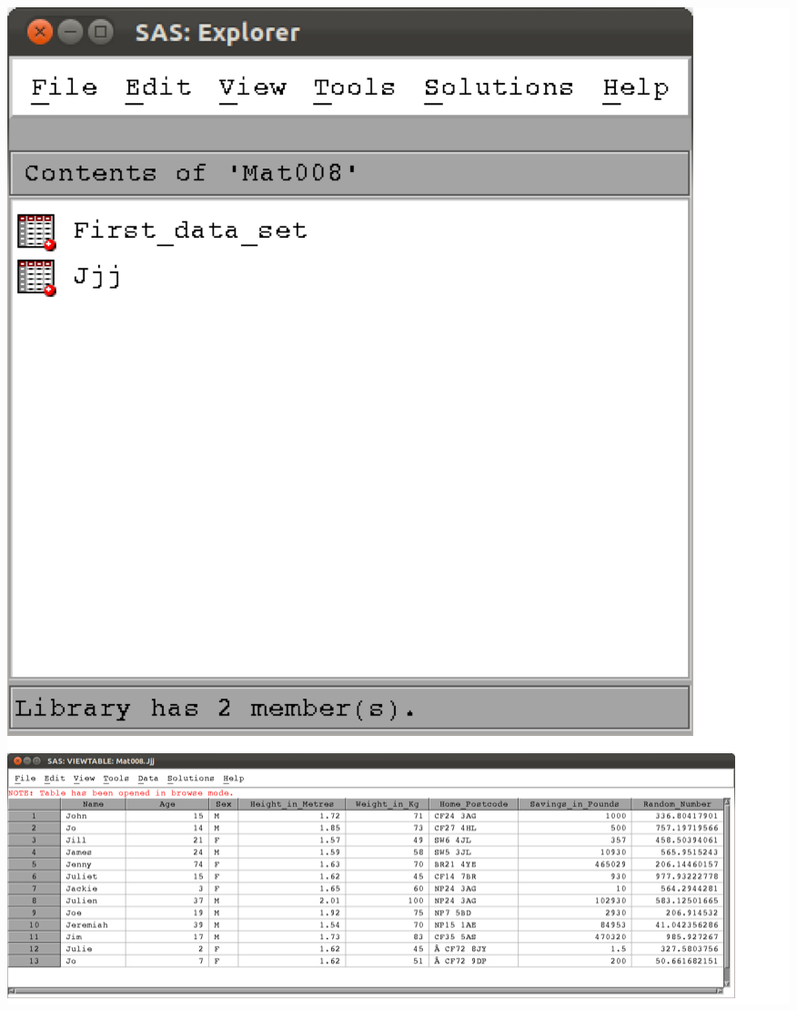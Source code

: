 ![The explorer pane with our JJJ data set.](images/image05.png)

![Viewing the JJJ data set.](images/image31.png)
